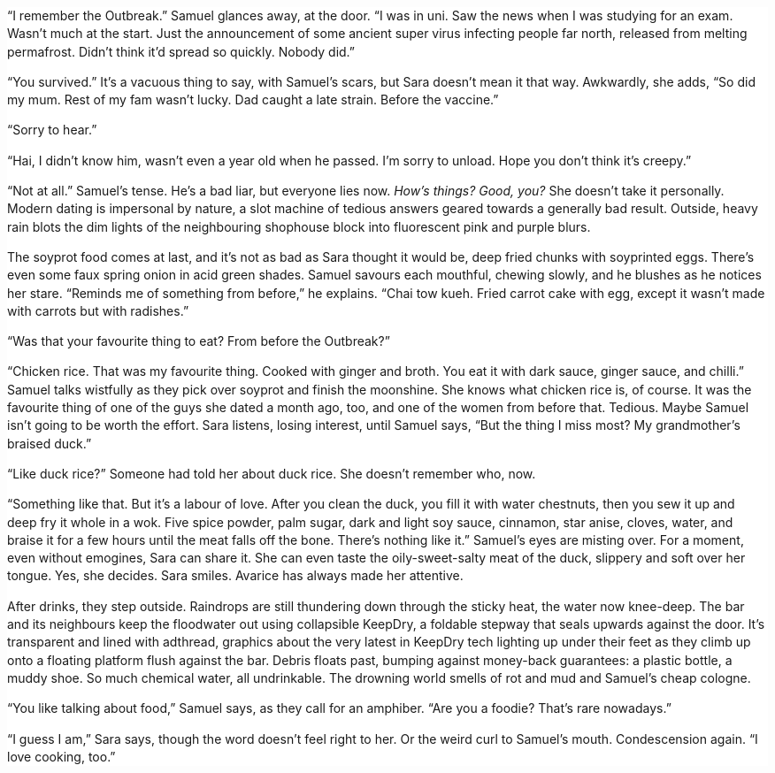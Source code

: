 “I remember the Outbreak.” Samuel glances away, at the door. “I was in uni. Saw the news when I was studying for an exam. Wasn’t much at the start. Just the announcement of some ancient super virus infecting people far north, released from melting permafrost. Didn’t think it’d spread so quickly. Nobody did.”

“You survived.” It’s a vacuous thing to say, with Samuel’s scars, but Sara doesn’t mean it that way. Awkwardly, she adds, “So did my mum. Rest of my fam wasn’t lucky. Dad caught a late strain. Before the vaccine.” 

“Sorry to hear.” 

“Hai, I didn’t know him, wasn’t even a year old when he passed. I’m sorry to unload. Hope you don’t think it’s creepy.” 

“Not at all.” Samuel’s tense. He’s a bad liar, but everyone lies now. *How’s things? Good, you?* She doesn’t take it personally. Modern dating is impersonal by nature, a slot machine of tedious answers geared towards a generally bad result. Outside, heavy rain blots the dim lights of the neighbouring shophouse block into fluorescent pink and purple blurs. 

The soyprot food comes at last, and it’s not as bad as Sara thought it would be, deep fried chunks with soyprinted eggs. There’s even some faux spring onion in acid green shades. Samuel savours each mouthful, chewing slowly, and he blushes as he notices her stare. “Reminds me of something from before,” he explains. “Chai tow kueh. Fried carrot cake with egg, except it wasn’t made with carrots but with radishes.”

“Was that your favourite thing to eat? From before the Outbreak?”

“Chicken rice. That was my favourite thing. Cooked with ginger and broth. You eat it with dark sauce, ginger sauce, and chilli.” Samuel talks wistfully as they pick over soyprot and finish the moonshine. She knows what chicken rice is, of course. It was the favourite thing of one of the guys she dated a month ago, too, and one of the women from before that. Tedious. Maybe Samuel isn’t going to be worth the effort. Sara listens, losing interest, until Samuel says, “But the thing I miss most? My grandmother’s braised duck.” 

“Like duck rice?” Someone had told her about duck rice. She doesn’t remember who, now.

“Something like that. But it’s a labour of love. After you clean the duck, you fill it with water chestnuts, then you sew it up and deep fry it whole in a wok. Five spice powder, palm sugar, dark and light soy sauce, cinnamon, star anise, cloves, water, and braise it for a few hours until the meat falls off the bone. There’s nothing like it.” Samuel’s eyes are misting over. For a moment, even without emogines, Sara can share it. She can even taste the oily-sweet-salty meat of the duck, slippery and soft over her tongue. Yes, she decides. Sara smiles. Avarice has always made her attentive. 

After drinks, they step outside. Raindrops are still thundering down through the sticky heat, the water now knee-deep. The bar and its neighbours keep the floodwater out using collapsible KeepDry, a foldable stepway that seals upwards against the door. It’s transparent and lined with adthread, graphics about the very latest in KeepDry tech lighting up under their feet as they climb up onto a floating platform flush against the bar. Debris floats past, bumping against money-back guarantees: a plastic bottle, a muddy shoe. So much chemical water, all undrinkable. The drowning world smells of rot and mud and Samuel’s cheap cologne. 

“You like talking about food,” Samuel says, as they call for an amphiber. “Are you a foodie? That’s rare nowadays.” 

“I guess I am,” Sara says, though the word doesn’t feel right to her. Or the weird curl to Samuel’s mouth. Condescension again. “I love cooking, too.”
